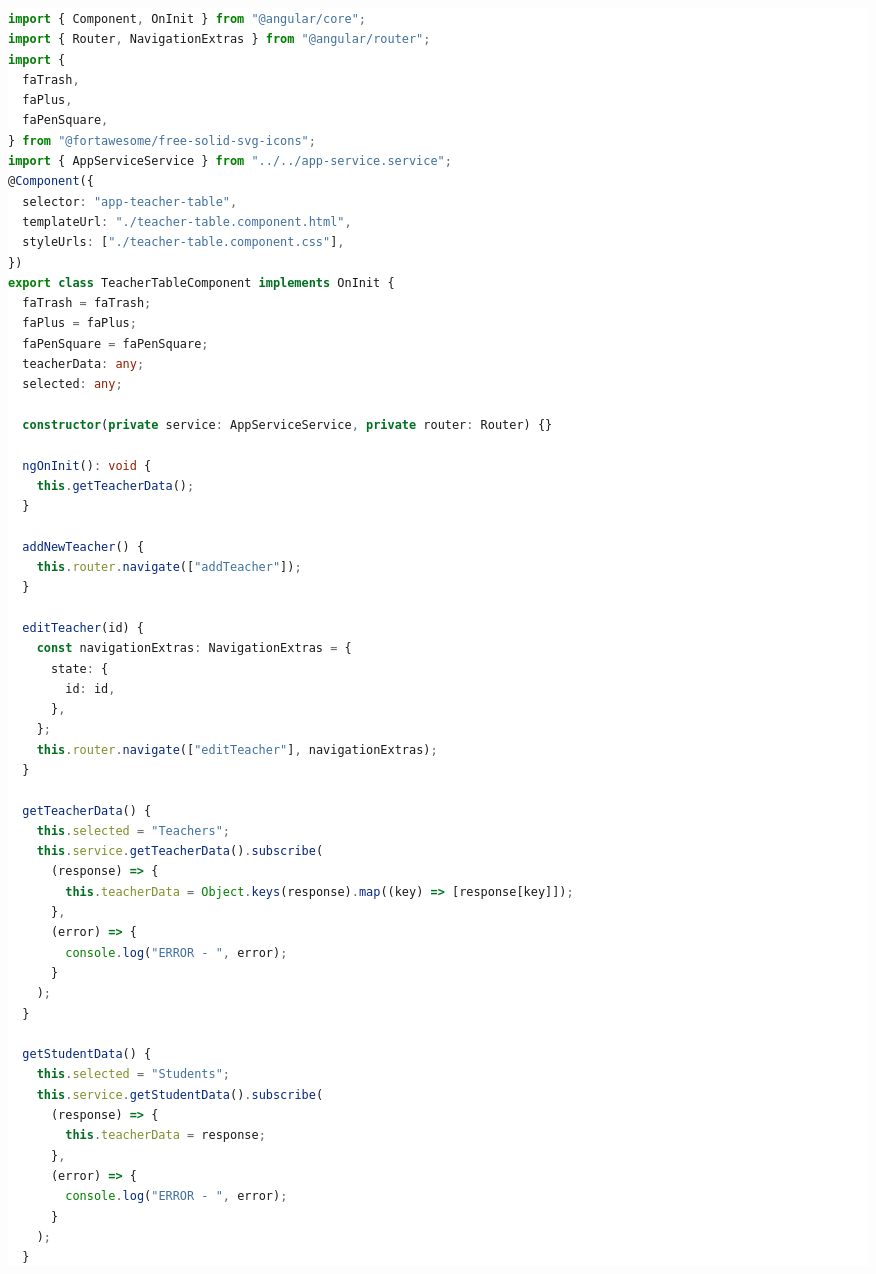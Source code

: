 ```typescript
import { Component, OnInit } from "@angular/core";
import { Router, NavigationExtras } from "@angular/router";
import {
  faTrash,
  faPlus,
  faPenSquare,
} from "@fortawesome/free-solid-svg-icons";
import { AppServiceService } from "../../app-service.service";
@Component({
  selector: "app-teacher-table",
  templateUrl: "./teacher-table.component.html",
  styleUrls: ["./teacher-table.component.css"],
})
export class TeacherTableComponent implements OnInit {
  faTrash = faTrash;
  faPlus = faPlus;
  faPenSquare = faPenSquare;
  teacherData: any;
  selected: any;

  constructor(private service: AppServiceService, private router: Router) {}

  ngOnInit(): void {
    this.getTeacherData();
  }

  addNewTeacher() {
    this.router.navigate(["addTeacher"]);
  }

  editTeacher(id) {
    const navigationExtras: NavigationExtras = {
      state: {
        id: id,
      },
    };
    this.router.navigate(["editTeacher"], navigationExtras);
  }

  getTeacherData() {
    this.selected = "Teachers";
    this.service.getTeacherData().subscribe(
      (response) => {
        this.teacherData = Object.keys(response).map((key) => [response[key]]);
      },
      (error) => {
        console.log("ERROR - ", error);
      }
    );
  }

  getStudentData() {
    this.selected = "Students";
    this.service.getStudentData().subscribe(
      (response) => {
        this.teacherData = response;
      },
      (error) => {
        console.log("ERROR - ", error);
      }
    );
  }

```
